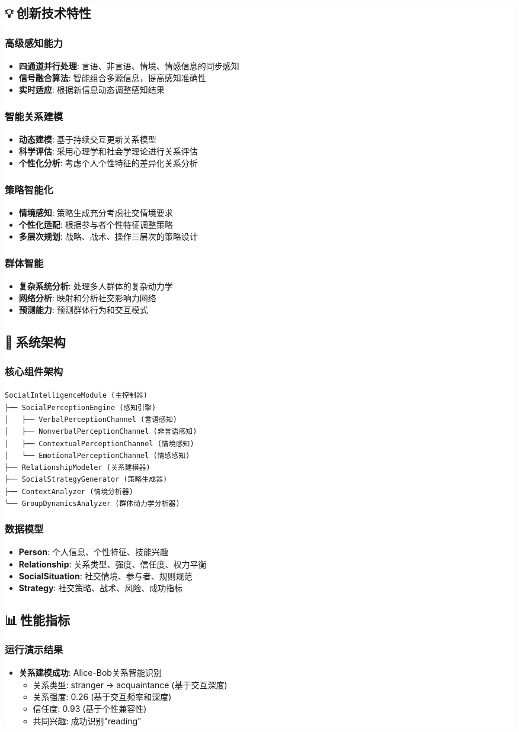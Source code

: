 ## 💡 创新技术特性

### 高级感知能力
- **四通道并行处理**: 言语、非言语、情境、情感信息的同步感知
- **信号融合算法**: 智能组合多源信息，提高感知准确性
- **实时适应**: 根据新信息动态调整感知结果

### 智能关系建模
- **动态建模**: 基于持续交互更新关系模型
- **科学评估**: 采用心理学和社会学理论进行关系评估
- **个性化分析**: 考虑个人个性特征的差异化关系分析

### 策略智能化
- **情境感知**: 策略生成充分考虑社交情境要求
- **个性化适配**: 根据参与者个性特征调整策略
- **多层次规划**: 战略、战术、操作三层次的策略设计

### 群体智能
- **复杂系统分析**: 处理多人群体的复杂动力学
- **网络分析**: 映射和分析社交影响力网络
- **预测能力**: 预测群体行为和交互模式

## 🔧 系统架构

### 核心组件架构
```
SocialIntelligenceModule (主控制器)
├── SocialPerceptionEngine (感知引擎)
│   ├── VerbalPerceptionChannel (言语感知)
│   ├── NonverbalPerceptionChannel (非言语感知)
│   ├── ContextualPerceptionChannel (情境感知)
│   └── EmotionalPerceptionChannel (情感感知)
├── RelationshipModeler (关系建模器)
├── SocialStrategyGenerator (策略生成器)
├── ContextAnalyzer (情境分析器)
└── GroupDynamicsAnalyzer (群体动力学分析器)
```

### 数据模型
- **Person**: 个人信息、个性特征、技能兴趣
- **Relationship**: 关系类型、强度、信任度、权力平衡
- **SocialSituation**: 社交情境、参与者、规则规范
- **Strategy**: 社交策略、战术、风险、成功指标

## 📊 性能指标

### 运行演示结果
- **关系建模成功**: Alice-Bob关系智能识别
  - 关系类型: stranger → acquaintance (基于交互深度)
  - 关系强度: 0.26 (基于交互频率和深度)
  - 信任度: 0.93 (基于个性兼容性)
  - 共同兴趣: 成功识别"reading"
  